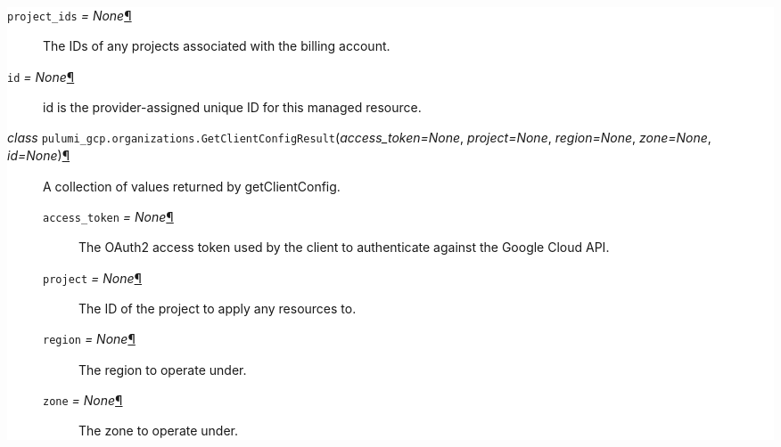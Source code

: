 <dl class="attribute">
<dt id="pulumi_gcp.organizations.GetBillingAccountResult.project_ids">
<code class="sig-name descname">project_ids</code><em class="property"> = None</em><a class="headerlink" href="#pulumi_gcp.organizations.GetBillingAccountResult.project_ids" title="Permalink to this definition">¶</a></dt>
<dd><p>The IDs of any projects associated with the billing account.</p>
</dd></dl>

<dl class="attribute">
<dt id="pulumi_gcp.organizations.GetBillingAccountResult.id">
<code class="sig-name descname">id</code><em class="property"> = None</em><a class="headerlink" href="#pulumi_gcp.organizations.GetBillingAccountResult.id" title="Permalink to this definition">¶</a></dt>
<dd><p>id is the provider-assigned unique ID for this managed resource.</p>
</dd></dl>

</dd></dl>

<dl class="class">
<dt id="pulumi_gcp.organizations.GetClientConfigResult">
<em class="property">class </em><code class="sig-prename descclassname">pulumi_gcp.organizations.</code><code class="sig-name descname">GetClientConfigResult</code><span class="sig-paren">(</span><em class="sig-param">access_token=None</em>, <em class="sig-param">project=None</em>, <em class="sig-param">region=None</em>, <em class="sig-param">zone=None</em>, <em class="sig-param">id=None</em><span class="sig-paren">)</span><a class="headerlink" href="#pulumi_gcp.organizations.GetClientConfigResult" title="Permalink to this definition">¶</a></dt>
<dd><p>A collection of values returned by getClientConfig.</p>
<dl class="attribute">
<dt id="pulumi_gcp.organizations.GetClientConfigResult.access_token">
<code class="sig-name descname">access_token</code><em class="property"> = None</em><a class="headerlink" href="#pulumi_gcp.organizations.GetClientConfigResult.access_token" title="Permalink to this definition">¶</a></dt>
<dd><p>The OAuth2 access token used by the client to authenticate against the Google Cloud API.</p>
</dd></dl>

<dl class="attribute">
<dt id="pulumi_gcp.organizations.GetClientConfigResult.project">
<code class="sig-name descname">project</code><em class="property"> = None</em><a class="headerlink" href="#pulumi_gcp.organizations.GetClientConfigResult.project" title="Permalink to this definition">¶</a></dt>
<dd><p>The ID of the project to apply any resources to.</p>
</dd></dl>

<dl class="attribute">
<dt id="pulumi_gcp.organizations.GetClientConfigResult.region">
<code class="sig-name descname">region</code><em class="property"> = None</em><a class="headerlink" href="#pulumi_gcp.organizations.GetClientConfigResult.region" title="Permalink to this definition">¶</a></dt>
<dd><p>The region to operate under.</p>
</dd></dl>

<dl class="attribute">
<dt id="pulumi_gcp.organizations.GetClientConfigResult.zone">
<code class="sig-name descname">zone</code><em class="property"> = None</em><a class="headerlink" href="#pulumi_gcp.organizations.GetClientConfigResult.zone" title="Permalink to this definition">¶</a></dt>
<dd><p>The zone to operate under.</p>
</dd></dl>
